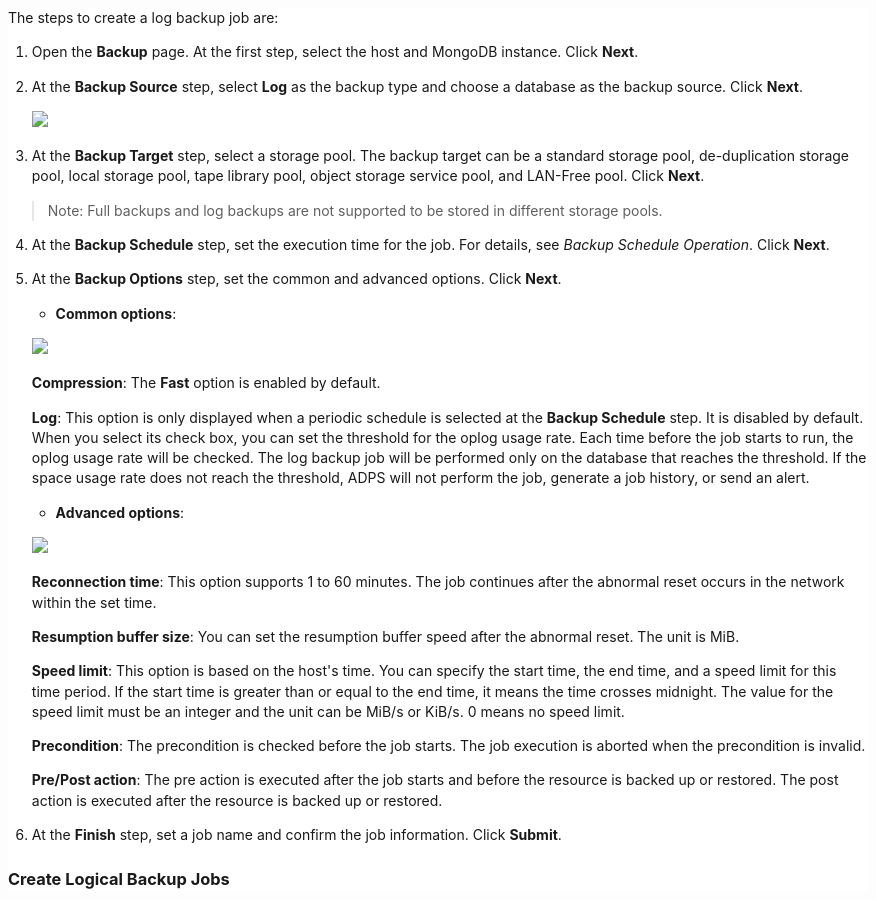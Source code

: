 The steps to create a log backup job are:

1. Open the **Backup** page. At the first step, select the host and MongoDB instance. Click **Next**.

2. At the **Backup Source** step, select **Log** as the backup type and choose a database as the backup source. Click **Next**.

   ![](../image/03-mongodb/mongodb_log01.png)

3. At the **Backup Target** step, select a storage pool. The backup target can be a standard storage pool, de-duplication storage pool, local storage pool, tape library pool, object storage service pool, and LAN-Free pool. Click **Next**.

> Note: Full backups and log backups are not supported to be stored in different storage pools.

4. At the **Backup Schedule** step, set the execution time for the job. For details, see *Backup Schedule Operation*. Click **Next**.

5. At the **Backup Options** step, set the common and advanced options. Click **Next**.

   - **Common options**:

   ![](../image/03-mongodb/mongodb_log02.png)

   **Compression**: The **Fast** option is enabled by default.

   **Log**: This option is only displayed when a periodic schedule is selected at the **Backup Schedule** step. It is disabled by default. When you select its check box, you can set the threshold for the oplog usage rate. Each time before the job starts to run, the oplog usage rate will be checked. The log backup job will be performed only on the database that reaches the threshold. If the space usage rate does not reach the threshold, ADPS will not perform the job, generate a job history, or send an alert.

   - **Advanced options**:

   ![](../image/03-mongodb/mongodb_backup05.png)

   **Reconnection time**: This option supports 1 to 60 minutes. The job continues after the abnormal reset occurs in the network within the set time.

   **Resumption buffer size**: You can set the resumption buffer speed after the abnormal reset. The unit is MiB.

   **Speed limit**: This option is based on the host's time. You can specify the start time, the end time, and a speed limit for this time period. If the start time is greater than or equal to the end time, it means the time crosses midnight. The value for the speed limit must be an integer and the unit can be MiB/s or KiB/s. 0 means no speed limit.

   **Precondition**: The precondition is checked before the job starts. The job execution is aborted when the precondition is invalid.

   **Pre/Post action**: The pre action is executed after the job starts and before the resource is backed up or restored. The post action is executed after the resource is backed up or restored.

6. At the **Finish** step, set a job name and confirm the job information. Click **Submit**.

### Create Logical Backup Jobs
